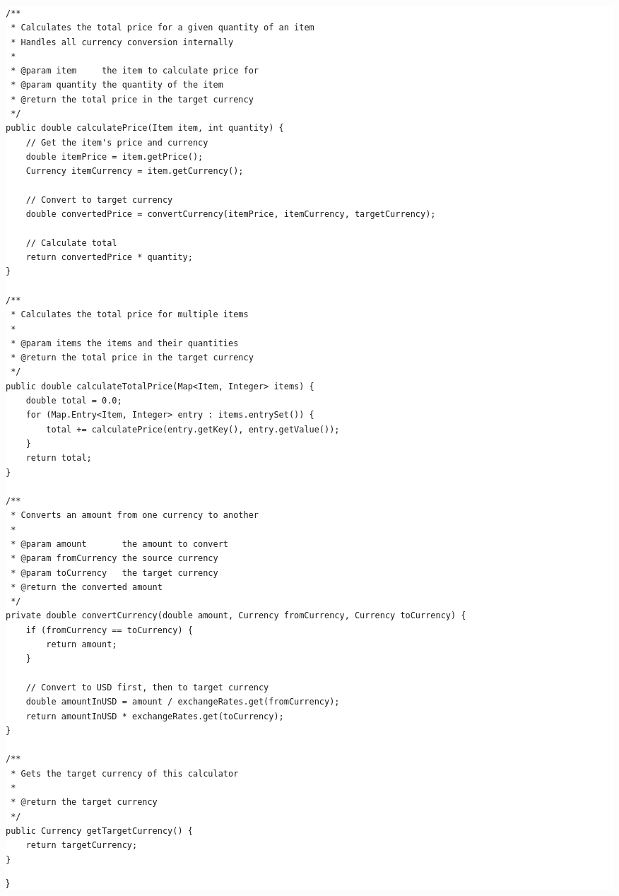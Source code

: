 	/**
	 * Calculates the total price for a given quantity of an item
	 * Handles all currency conversion internally
	 * 
	 * @param item     the item to calculate price for
	 * @param quantity the quantity of the item
	 * @return the total price in the target currency
	 */
	public double calculatePrice(Item item, int quantity) {
		// Get the item's price and currency
		double itemPrice = item.getPrice();
		Currency itemCurrency = item.getCurrency();

		// Convert to target currency
		double convertedPrice = convertCurrency(itemPrice, itemCurrency, targetCurrency);

		// Calculate total
		return convertedPrice * quantity;
	}

	/**
	 * Calculates the total price for multiple items
	 * 
	 * @param items the items and their quantities
	 * @return the total price in the target currency
	 */
	public double calculateTotalPrice(Map<Item, Integer> items) {
		double total = 0.0;
		for (Map.Entry<Item, Integer> entry : items.entrySet()) {
			total += calculatePrice(entry.getKey(), entry.getValue());
		}
		return total;
	}

	/**
	 * Converts an amount from one currency to another
	 * 
	 * @param amount       the amount to convert
	 * @param fromCurrency the source currency
	 * @param toCurrency   the target currency
	 * @return the converted amount
	 */
	private double convertCurrency(double amount, Currency fromCurrency, Currency toCurrency) {
		if (fromCurrency == toCurrency) {
			return amount;
		}

		// Convert to USD first, then to target currency
		double amountInUSD = amount / exchangeRates.get(fromCurrency);
		return amountInUSD * exchangeRates.get(toCurrency);
	}

	/**
	 * Gets the target currency of this calculator
	 * 
	 * @return the target currency
	 */
	public Currency getTargetCurrency() {
		return targetCurrency;
	}
}
